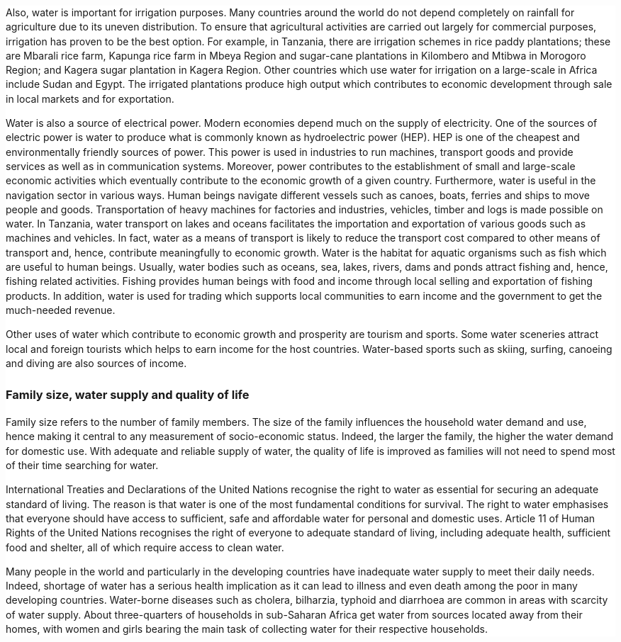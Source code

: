 Also, water is important for irrigation purposes. Many countries around the world do not depend completely on rainfall for agriculture due to its uneven distribution. To ensure that agricultural activities are carried out largely for commercial purposes, irrigation has proven to be the best option. For example, in Tanzania, there are irrigation schemes in rice paddy plantations; these are Mbarali rice farm, Kapunga rice farm in Mbeya Region and sugar-cane plantations in Kilombero and Mtibwa in Morogoro Region; and Kagera sugar plantation in Kagera Region. Other countries which use water for irrigation on a large-scale in Africa include Sudan and Egypt. The irrigated plantations produce high output which contributes to economic development through sale in local markets and for exportation.

Water is also a source of electrical power. Modern economies depend much on the supply of electricity. One of the sources of electric power is water to produce what is commonly known as hydroelectric power (HEP). HEP is one of the cheapest and environmentally friendly sources of power. This power is used in industries to run machines, transport goods and provide services as well as in communication systems. Moreover, power contributes to the establishment of small and large-scale economic activities which eventually contribute to the economic growth of a given country. Furthermore, water is useful in the navigation sector in various ways. Human beings navigate different vessels such as canoes, boats, ferries and ships to move people and goods. Transportation of heavy machines for factories and industries, vehicles, timber and logs is made possible on water. In Tanzania, water transport on lakes and oceans facilitates the importation and exportation of various goods such as machines and vehicles. In fact, water as a means of transport is likely to reduce the transport cost compared to other means of transport and, hence, contribute meaningfully to economic growth. Water is the habitat for aquatic organisms such as fish which are useful to human beings. Usually, water bodies such as oceans, sea, lakes, rivers, dams and ponds attract fishing and, hence, fishing related activities. Fishing provides human beings with food and income through local selling and exportation of fishing products. In addition, water is used for trading which supports local communities to earn income and the government to get the much-needed revenue.

Other uses of water which contribute to economic growth and prosperity are tourism and sports. Some water sceneries attract local and foreign tourists which helps to earn income for the host countries. Water-based sports such as skiing, surfing, canoeing and diving are also sources of income.

### Family size, water supply and quality of life

Family size refers to the number of family members. The size of the family influences the household water demand and use, hence making it central to any measurement of socio-economic status. Indeed, the larger the family, the higher the water demand for domestic use. With adequate and reliable supply of water, the quality of life is improved as families will not need to spend most of their time searching for water.

International Treaties and Declarations of the United Nations recognise the right to water as essential for securing an adequate standard of living. The reason is that water is one of the most fundamental conditions for survival. The right to water emphasises that everyone should have access to sufficient, safe and affordable water for personal and domestic uses. Article 11 of Human Rights of the United Nations recognises the right of everyone to adequate standard of living, including adequate health, sufficient food and shelter, all of which require access to clean water.

Many people in the world and particularly in the developing countries have inadequate water supply to meet their daily needs. Indeed, shortage of water has a serious health implication as it can lead to illness and even death among the poor in many developing countries. Water-borne diseases such as cholera, bilharzia, typhoid and diarrhoea are common in areas with scarcity of water supply. About three-quarters of households in sub-Saharan Africa get water from sources located away from their homes, with women and girls bearing the main task of collecting water for their respective households.
